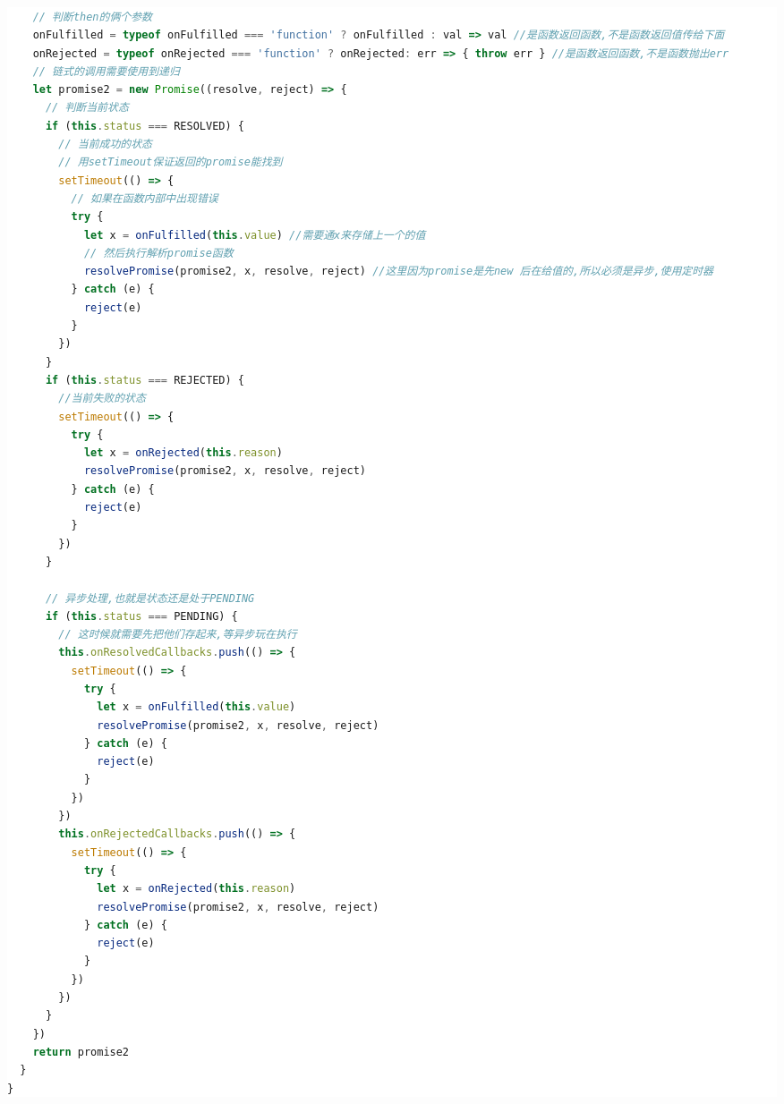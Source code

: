 ````js
    // 判断then的俩个参数
    onFulfilled = typeof onFulfilled === 'function' ? onFulfilled : val => val //是函数返回函数,不是函数返回值传给下面
    onRejected = typeof onRejected === 'function' ? onRejected: err => { throw err } //是函数返回函数,不是函数抛出err
    // 链式的调用需要使用到递归
    let promise2 = new Promise((resolve, reject) => {
      // 判断当前状态
      if (this.status === RESOLVED) {
        // 当前成功的状态
        // 用setTimeout保证返回的promise能找到
        setTimeout(() => {
          // 如果在函数内部中出现错误
          try {
            let x = onFulfilled(this.value) //需要通x来存储上一个的值
            // 然后执行解析promise函数
            resolvePromise(promise2, x, resolve, reject) //这里因为promise是先new 后在给值的,所以必须是异步,使用定时器
          } catch (e) {
            reject(e)
          }
        })
      }
      if (this.status === REJECTED) {
        //当前失败的状态
        setTimeout(() => {
          try {
            let x = onRejected(this.reason)
            resolvePromise(promise2, x, resolve, reject)
          } catch (e) {
            reject(e)
          }
        })
      }

      // 异步处理,也就是状态还是处于PENDING
      if (this.status === PENDING) {
        // 这时候就需要先把他们存起来,等异步玩在执行
        this.onResolvedCallbacks.push(() => {
          setTimeout(() => {
            try {
              let x = onFulfilled(this.value)
              resolvePromise(promise2, x, resolve, reject)
            } catch (e) {
              reject(e)
            }
          })
        })
        this.onRejectedCallbacks.push(() => {
          setTimeout(() => {
            try {
              let x = onRejected(this.reason)
              resolvePromise(promise2, x, resolve, reject)
            } catch (e) {
              reject(e)
            }
          })
        })
      }
    })
    return promise2
  }
}

````